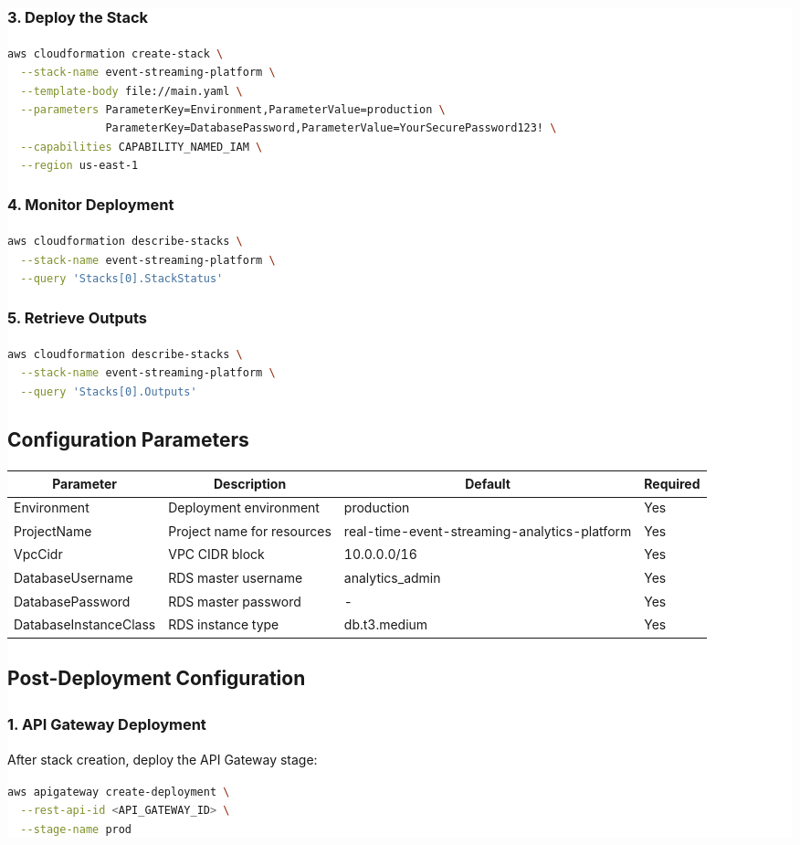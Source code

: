 ### 3. Deploy the Stack

```bash
aws cloudformation create-stack \
  --stack-name event-streaming-platform \
  --template-body file://main.yaml \
  --parameters ParameterKey=Environment,ParameterValue=production \
               ParameterKey=DatabasePassword,ParameterValue=YourSecurePassword123! \
  --capabilities CAPABILITY_NAMED_IAM \
  --region us-east-1
```

### 4. Monitor Deployment

```bash
aws cloudformation describe-stacks \
  --stack-name event-streaming-platform \
  --query 'Stacks[0].StackStatus'
```

### 5. Retrieve Outputs

```bash
aws cloudformation describe-stacks \
  --stack-name event-streaming-platform \
  --query 'Stacks[0].Outputs'
```

## Configuration Parameters

| Parameter | Description | Default | Required |
|-----------|-------------|---------|----------|
| Environment | Deployment environment | production | Yes |
| ProjectName | Project name for resources | real-time-event-streaming-analytics-platform | Yes |
| VpcCidr | VPC CIDR block | 10.0.0.0/16 | Yes |
| DatabaseUsername | RDS master username | analytics_admin | Yes |
| DatabasePassword | RDS master password | - | Yes |
| DatabaseInstanceClass | RDS instance type | db.t3.medium | Yes |

## Post-Deployment Configuration

### 1. API Gateway Deployment

After stack creation, deploy the API Gateway stage:

```bash
aws apigateway create-deployment \
  --rest-api-id <API_GATEWAY_ID> \
  --stage-name prod
```
